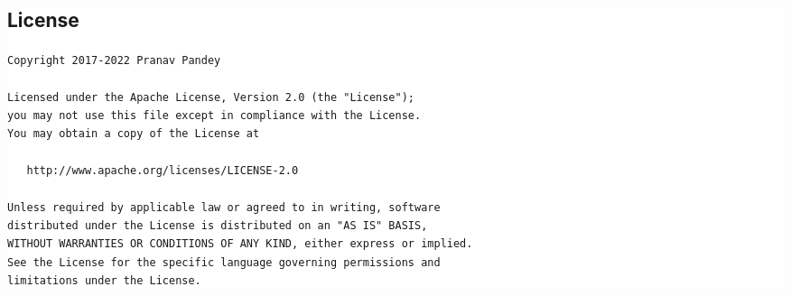 
## License

    Copyright 2017-2022 Pranav Pandey

    Licensed under the Apache License, Version 2.0 (the "License");
    you may not use this file except in compliance with the License.
    You may obtain a copy of the License at

       http://www.apache.org/licenses/LICENSE-2.0

    Unless required by applicable law or agreed to in writing, software
    distributed under the License is distributed on an "AS IS" BASIS,
    WITHOUT WARRANTIES OR CONDITIONS OF ANY KIND, either express or implied.
    See the License for the specific language governing permissions and
    limitations under the License.


[android-support]: https://developer.android.com/topic/libraries/support-library/revisions.html#26-0-0
[androidx]: https://developer.android.com/jetpack/androidx
[androidx-migrate]: https://developer.android.com/jetpack/androidx/migrate
[documentation]: https://pranavpandey.github.io/dynamic-utils
[async-task]: https://developer.android.com/reference/android/os/AsyncTask
[executor-service]: https://developer.android.com/reference/java/util/concurrent/ExecutorService
[thread-pool-executor]: https://developer.android.com/reference/java/util/concurrent/ThreadPoolExecutor
[java-concurrent]: https://developer.android.com/reference/java/util/concurrent/package-summary
[concurrent]: https://github.com/pranavpandey/dynamic-utils/tree/master/dynamic-utils/src/main/java/com/pranavpandey/android/dynamic/util/concurrent
[concurrent-task]: https://github.com/pranavpandey/dynamic-utils/tree/master/dynamic-utils/src/main/java/com/pranavpandey/android/dynamic/util/concurrent/task
[concurrent-dynamic-executor]: https://github.com/pranavpandey/dynamic-utils/blob/master/dynamic-utils/src/main/java/com/pranavpandey/android/dynamic/util/concurrent/DynamicExecutor.java
[barquode]: https://play.google.com/store/apps/details?id=com.pranavpandey.matrix

